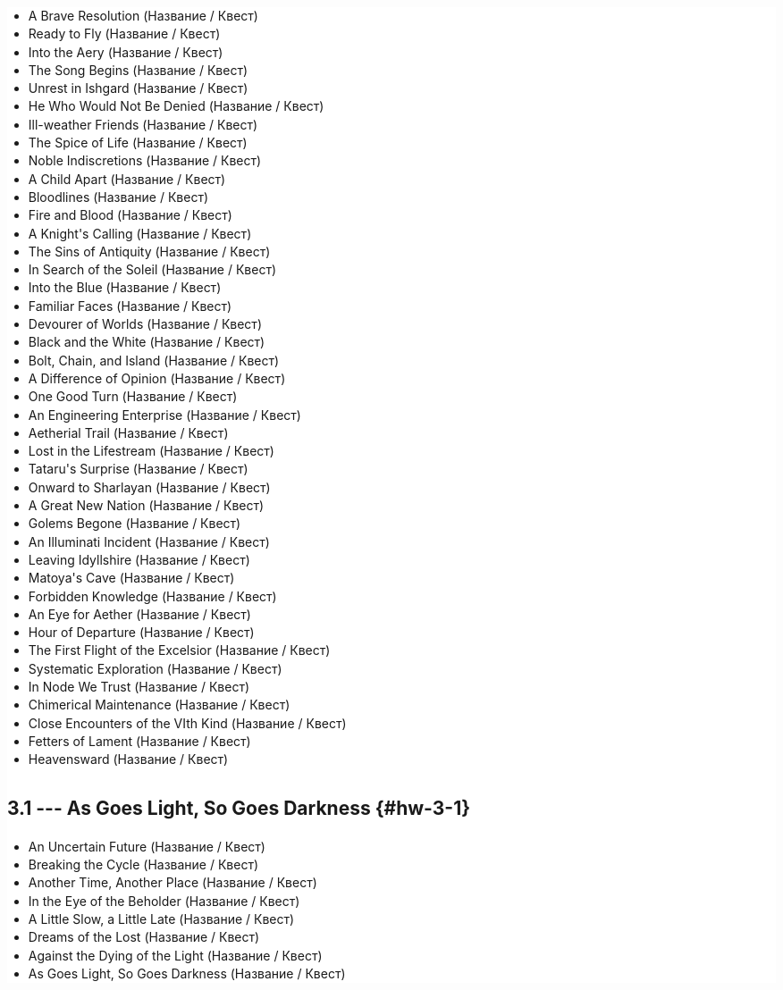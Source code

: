 * A Brave Resolution (Название / Квест)
* Ready to Fly (Название / Квест)
* Into the Aery (Название / Квест)
* The Song Begins (Название / Квест)
* Unrest in Ishgard (Название / Квест)
* He Who Would Not Be Denied (Название / Квест)
* Ill-weather Friends (Название / Квест)
* The Spice of Life (Название / Квест)
* Noble Indiscretions (Название / Квест)
* A Child Apart (Название / Квест)
* Bloodlines (Название / Квест)
* Fire and Blood (Название / Квест)
* A Knight's Calling (Название / Квест)
* The Sins of Antiquity (Название / Квест)
* In Search of the Soleil (Название / Квест)
* Into the Blue (Название / Квест)
* Familiar Faces (Название / Квест)
* Devourer of Worlds (Название / Квест)
* Black and the White (Название / Квест)
* Bolt, Chain, and Island (Название / Квест)
* A Difference of Opinion (Название / Квест)
* One Good Turn (Название / Квест)
* An Engineering Enterprise (Название / Квест)
* Aetherial Trail (Название / Квест)
* Lost in the Lifestream (Название / Квест)
* Tataru's Surprise (Название / Квест)
* Onward to Sharlayan (Название / Квест)
* A Great New Nation (Название / Квест)
* Golems Begone (Название / Квест)
* An Illuminati Incident (Название / Квест)
* Leaving Idyllshire (Название / Квест)
* Matoya's Cave (Название / Квест)
* Forbidden Knowledge (Название / Квест)
* An Eye for Aether (Название / Квест)
* Hour of Departure (Название / Квест)
* The First Flight of the Excelsior (Название / Квест)
* Systematic Exploration (Название / Квест)
* In Node We Trust (Название / Квест)
* Chimerical Maintenance (Название / Квест)
* Close Encounters of the VIth Kind (Название / Квест)
* Fetters of Lament (Название / Квест)
* Heavensward (Название / Квест)

## 3.1 --- As Goes Light, So Goes Darkness {#hw-3-1}

* An Uncertain Future (Название / Квест)
* Breaking the Cycle (Название / Квест)
* Another Time, Another Place (Название / Квест)
* In the Eye of the Beholder (Название / Квест)
* A Little Slow, a Little Late (Название / Квест)
* Dreams of the Lost (Название / Квест)
* Against the Dying of the Light (Название / Квест)
* As Goes Light, So Goes Darkness (Название / Квест)
